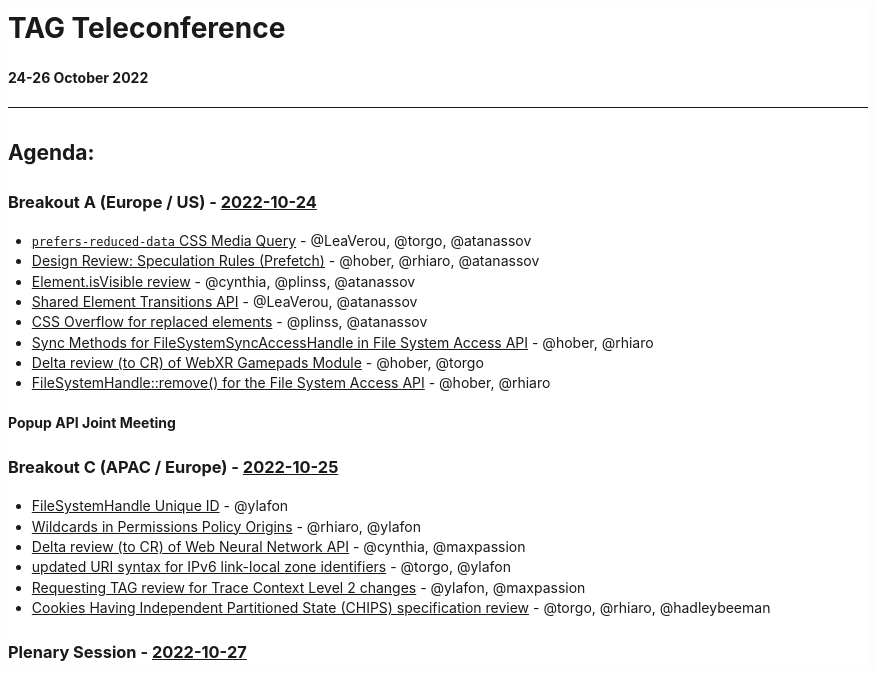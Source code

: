 # TAG Teleconference
#### 24-26 October 2022

---

## Agenda:

### Breakout A (Europe / US) - [2022-10-24](https://www.timeanddate.com/worldclock/converter.html?iso=20221024T160000&p1=224&p2=43&p3=136&p4=195&p5=26&p6=33&p7=248&p8=235)

* [`prefers-reduced-data` CSS Media Query](https://github.com/w3ctag/design-reviews/issues/705) - @LeaVerou, @torgo, @atanassov
* [Design Review: Speculation Rules (Prefetch)](https://github.com/w3ctag/design-reviews/issues/721) - @hober, @rhiaro, @atanassov
* [Element.isVisible review](https://github.com/w3ctag/design-reviews/issues/734) - @cynthia, @plinss, @atanassov
* [Shared Element Transitions API](https://github.com/w3ctag/design-reviews/issues/748) - @LeaVerou, @atanassov
* [CSS Overflow for replaced elements](https://github.com/w3ctag/design-reviews/issues/750) - @plinss, @atanassov
* [Sync Methods for FileSystemSyncAccessHandle in File System Access API](https://github.com/w3ctag/design-reviews/issues/772) - @hober, @rhiaro
* [Delta review (to CR) of WebXR Gamepads Module](https://github.com/w3ctag/design-reviews/issues/770) - @hober, @torgo
* [FileSystemHandle::remove() for the File System Access API](https://github.com/w3ctag/design-reviews/issues/773) - @hober, @rhiaro

#### Popup API Joint Meeting

### Breakout C (APAC / Europe) - [2022-10-25](https://www.timeanddate.com/worldclock/converter.html?iso=20221025T080000&p1=224&p2=43&p3=136&p4=195&p5=26&p6=33&p7=248&p8=235)

* [FileSystemHandle Unique ID](https://github.com/w3ctag/design-reviews/issues/764) - @ylafon
* [Wildcards in Permissions Policy Origins](https://github.com/w3ctag/design-reviews/issues/765) - @rhiaro, @ylafon
* [Delta review (to CR) of Web Neural Network API](https://github.com/w3ctag/design-reviews/issues/771) - @cynthia, @maxpassion
* [updated URI syntax for IPv6 link-local zone identifiers](https://github.com/w3ctag/design-reviews/issues/774) - @torgo, @ylafon
* [Requesting TAG review for Trace Context Level 2 changes](https://github.com/w3ctag/design-reviews/issues/777) - @ylafon, @maxpassion
* [Cookies Having Independent Partitioned State (CHIPS) specification review](https://github.com/w3ctag/design-reviews/issues/779) - @torgo, @rhiaro, @hadleybeeman

### Plenary Session - [2022-10-27](https://www.timeanddate.com/worldclock/converter.html?iso=20221027T060000&p1=224&p2=43&p3=136&p4=195&p5=26&p6=33&p7=248&p8=235)
